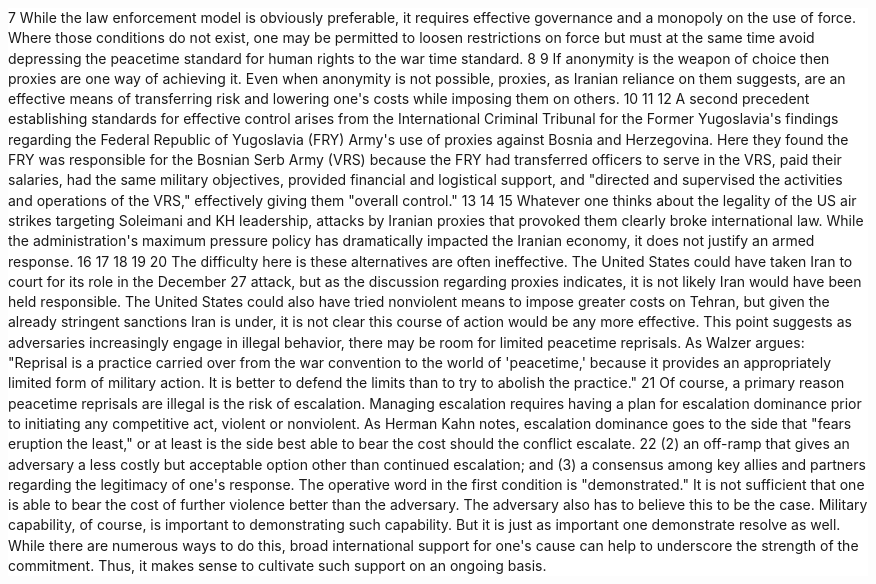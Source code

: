 7
While the law enforcement model is obviously preferable, it requires effective governance and a monopoly on the use of force. Where those conditions do not exist, one may be permitted to loosen restrictions on force but must at the same time avoid depressing the peacetime standard for human rights to the war time standard. 
8
9
If anonymity is the weapon of choice then proxies are one way of achieving it. Even when anonymity is not possible, proxies, as Iranian reliance on them suggests, are an effective means of transferring risk and lowering one's costs while imposing them on others. 
10
11
12
A second precedent establishing standards for effective control arises from the International Criminal Tribunal for the Former Yugoslavia's findings regarding the Federal Republic of Yugoslavia (FRY) Army's use of proxies against Bosnia and Herzegovina. Here they found the FRY was responsible for the Bosnian Serb Army (VRS) because the FRY had transferred officers to serve in the VRS, paid their salaries, had the same military objectives, provided financial and logistical support, and "directed and supervised the activities and operations of the VRS," effectively giving them "overall control." 
13
14
15
Whatever one thinks about the legality of the US air strikes targeting Soleimani and KH leadership, attacks by Iranian proxies that provoked them clearly broke international law. While the administration's maximum pressure policy has dramatically impacted the Iranian economy, it does not justify an armed response. 
16
17
18
19
20
The difficulty here is these alternatives are often ineffective. The United States could have taken Iran to court for its role in the December 27 attack, but as the discussion regarding proxies indicates, it is not likely Iran would have been held responsible. The United States could also have tried nonviolent means to impose greater costs on Tehran, but given the already stringent sanctions Iran is under, it is not clear this course of action would be any more effective. This point suggests as adversaries increasingly engage in illegal behavior, there may be room for limited peacetime reprisals. As Walzer argues: "Reprisal is a practice carried over from the war convention to the world of 'peacetime,' because it provides an appropriately limited form of military action. It is better to defend the limits than to try to abolish the practice." 
21
Of course, a primary reason peacetime reprisals are illegal is the risk of escalation. Managing escalation requires having a plan for escalation dominance prior to initiating any competitive act, violent or nonviolent. As Herman Kahn notes, escalation dominance goes to the side that "fears eruption the least," or at least is the side best able to bear the cost should the conflict escalate. 
22
(2) an off-ramp that gives an adversary a less costly but acceptable option other than continued escalation; and (3) a consensus among key allies and partners regarding the legitimacy of one's response.
The operative word in the first condition is "demonstrated." It is not sufficient that one is able to bear the cost of further violence better than the adversary. The adversary also has to believe this to be the case. Military capability, of course, is important to demonstrating such capability. But it is just as important one demonstrate resolve as well. While there are numerous ways to do this, broad international support for one's cause can help to underscore the strength of the commitment. Thus, it makes sense to cultivate such support on an ongoing basis.